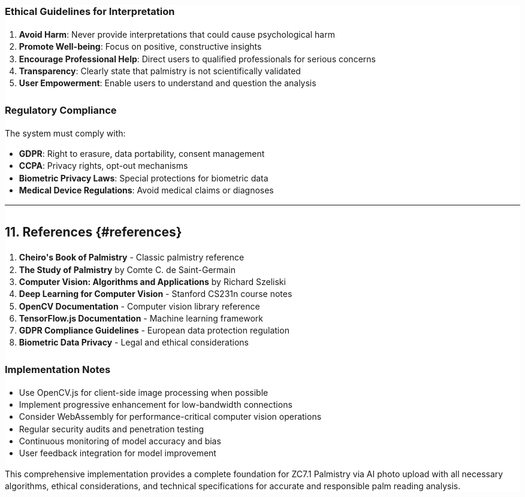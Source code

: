 ### Ethical Guidelines for Interpretation

1. **Avoid Harm**: Never provide interpretations that could cause psychological harm
2. **Promote Well-being**: Focus on positive, constructive insights
3. **Encourage Professional Help**: Direct users to qualified professionals for serious concerns
4. **Transparency**: Clearly state that palmistry is not scientifically validated
5. **User Empowerment**: Enable users to understand and question the analysis

### Regulatory Compliance

The system must comply with:
- **GDPR**: Right to erasure, data portability, consent management
- **CCPA**: Privacy rights, opt-out mechanisms
- **Biometric Privacy Laws**: Special protections for biometric data
- **Medical Device Regulations**: Avoid medical claims or diagnoses

---

## 11. References {#references}

1. **Cheiro's Book of Palmistry** - Classic palmistry reference
2. **The Study of Palmistry** by Comte C. de Saint-Germain
3. **Computer Vision: Algorithms and Applications** by Richard Szeliski
4. **Deep Learning for Computer Vision** - Stanford CS231n course notes
5. **OpenCV Documentation** - Computer vision library reference
6. **TensorFlow.js Documentation** - Machine learning framework
7. **GDPR Compliance Guidelines** - European data protection regulation
8. **Biometric Data Privacy** - Legal and ethical considerations

### Implementation Notes

- Use OpenCV.js for client-side image processing when possible
- Implement progressive enhancement for low-bandwidth connections
- Consider WebAssembly for performance-critical computer vision operations
- Regular security audits and penetration testing
- Continuous monitoring of model accuracy and bias
- User feedback integration for model improvement

This comprehensive implementation provides a complete foundation for ZC7.1 Palmistry via AI photo upload with all necessary algorithms, ethical considerations, and technical specifications for accurate and responsible palm reading analysis.